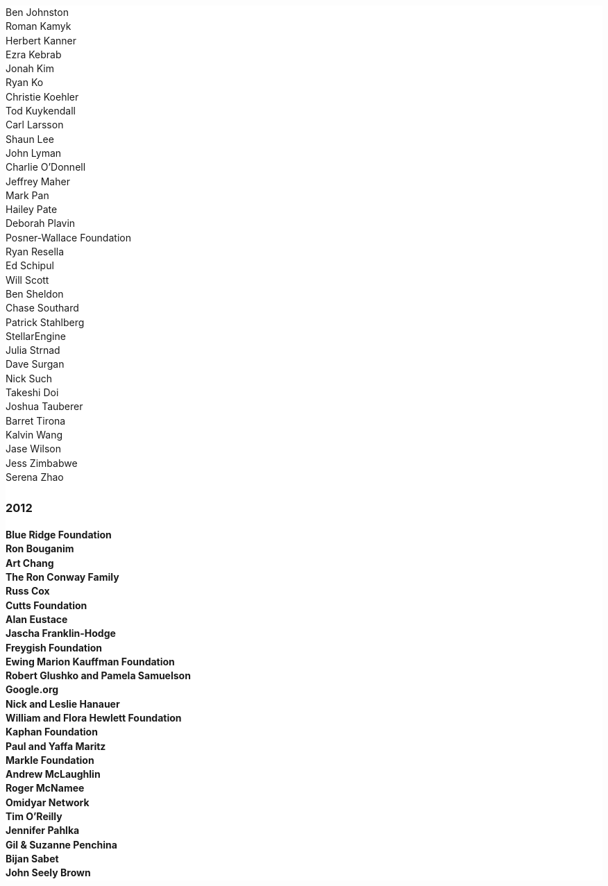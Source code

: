 Ben Johnston<br>
Roman Kamyk<br>
Herbert Kanner<br>
Ezra Kebrab<br>
Jonah Kim<br>
Ryan Ko<br>
Christie Koehler<br>
Tod Kuykendall<br>
Carl Larsson<br>
Shaun Lee<br>
John Lyman<br>
Charlie O’Donnell<br>
Jeffrey Maher<br>
Mark Pan<br>
Hailey Pate<br>
Deborah Plavin<br>
Posner-Wallace Foundation<br>
Ryan Resella<br>
Ed Schipul<br>
Will Scott<br>
Ben Sheldon<br>
Chase Southard<br>
Patrick Stahlberg<br>
StellarEngine<br>
Julia Strnad<br>
Dave Surgan<br>
Nick Such<br>
Takeshi Doi<br>
Joshua Tauberer<br>
Barret Tirona<br>
Kalvin Wang<br>
Jase Wilson<br>
Jess Zimbabwe<br>
Serena Zhao<br>
</p>

<h3><b>2012&nbsp;</b></h3>

<p>
<b>Blue Ridge Foundation</b><br>
<b>Ron Bouganim</b><br>
<b>Art Chang</b><br>
<b>The Ron Conway Family</b><br>
<b>Russ Cox</b><br>
<b>Cutts Foundation</b><br>
<b>Alan Eustace</b><br>
<b>Jascha Franklin-Hodge</b><br>
<b>Freygish Foundation</b><br>
<b>Ewing Marion Kauffman Foundation</b><br>
<b>Robert Glushko and Pamela Samuelson</b><br>
<b>Google.org</b><br>
<b>Nick and Leslie Hanauer</b><br>
<b>William and Flora Hewlett Foundation</b><br>
<b>Kaphan Foundation</b><br>
<b>Paul and Yaffa Maritz</b><br>
<b>Markle Foundation</b><br>
<b>Andrew McLaughlin</b><br>
<b>Roger McNamee</b><br>
<b>Omidyar Network</b><br>
<b>Tim O’Reilly</b><br>
<b>Jennifer Pahlka</b><br>
<b>Gil &amp; Suzanne Penchina</b><br>
<b>Bijan Sabet</b><br>
<b>John Seely Brown</b><br>